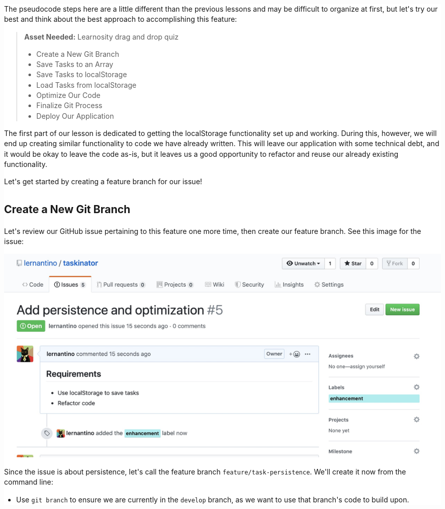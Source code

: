 The pseudocode steps here are a little different than the previous lessons and may be difficult to organize at first, but let's try our best and think about the best approach to accomplishing this feature:

> **Asset Needed:** Learnosity drag and drop quiz
> - Create a New Git Branch
> - Save Tasks to an Array
> - Save Tasks to localStorage
> - Load Tasks from localStorage
> - Optimize Our Code
> - Finalize Git Process
> - Deploy Our Application

The first part of our lesson is dedicated to getting the localStorage functionality set up and working. During this, however, we will end up creating similar functionality to code we have already written. This will leave our application with some technical debt, and it would be okay to leave the code as-is, but it leaves us a good opportunity to refactor and reuse our already existing functionality.

Let's get started by creating a feature branch for our issue!

## Create a New Git Branch

Let's review our GitHub issue pertaining to this feature one more time, then create our feature branch. See this image for the issue:

![GitHub issue for persistence](assets/lesson-5/300-github-issue.jpg)

Since the issue is about persistence, let's call the feature branch `feature/task-persistence`. We'll create it now from the command line:

- Use `git branch` to ensure we are currently in the `develop` branch, as we want to use that branch's code to build upon.
